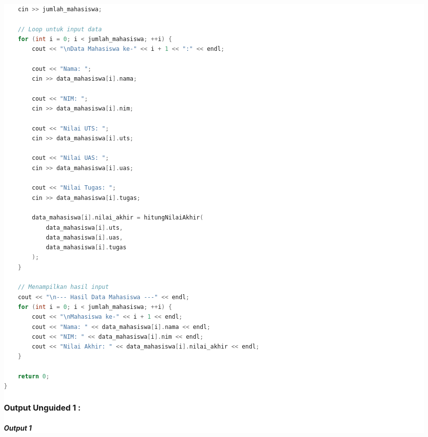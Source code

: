 ```C++
    cin >> jumlah_mahasiswa;

    // Loop untuk input data
    for (int i = 0; i < jumlah_mahasiswa; ++i) {
        cout << "\nData Mahasiswa ke-" << i + 1 << ":" << endl;
        
        cout << "Nama: ";
        cin >> data_mahasiswa[i].nama;
        
        cout << "NIM: ";
        cin >> data_mahasiswa[i].nim;
        
        cout << "Nilai UTS: ";
        cin >> data_mahasiswa[i].uts;
        
        cout << "Nilai UAS: ";
        cin >> data_mahasiswa[i].uas;
        
        cout << "Nilai Tugas: ";
        cin >> data_mahasiswa[i].tugas;
        
        data_mahasiswa[i].nilai_akhir = hitungNilaiAkhir(
            data_mahasiswa[i].uts,
            data_mahasiswa[i].uas,
            data_mahasiswa[i].tugas
        );
    }

    // Menampilkan hasil input
    cout << "\n--- Hasil Data Mahasiswa ---" << endl;
    for (int i = 0; i < jumlah_mahasiswa; ++i) {
        cout << "\nMahasiswa ke-" << i + 1 << endl;
        cout << "Nama: " << data_mahasiswa[i].nama << endl;
        cout << "NIM: " << data_mahasiswa[i].nim << endl;
        cout << "Nilai Akhir: " << data_mahasiswa[i].nilai_akhir << endl;
    }

    return 0;
}
```
### Output Unguided 1 :

##### Output 1